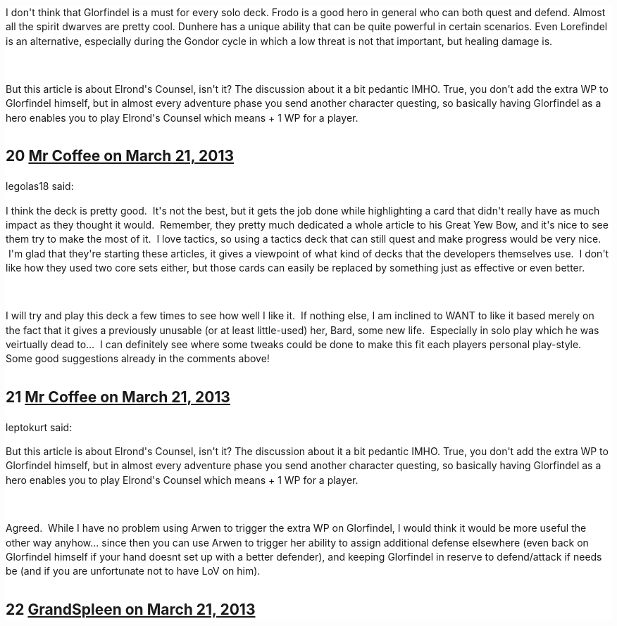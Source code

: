 I don't think that Glorfindel is a must for every solo deck. Frodo is a good hero in general who can both quest and defend. Almost all the spirit dwarves are pretty cool. Dunhere has a unique ability that can be quite powerful in certain scenarios. Even Lorefindel is an alternative, especially during the Gondor cycle in which a low threat is not that important, but healing damage is.

 

But this article is about Elrond's Counsel, isn't it? The discussion about it a bit pedantic IMHO. True, you don't add the extra WP to Glorfindel himself, but in almost every adventure phase you send another character questing, so basically having Glorfindel as a hero enables you to play Elrond's Counsel which means + 1 WP for a player.

## 20 [Mr Coffee on March 21, 2013](https://community.fantasyflightgames.com/topic/81066-about-elronds-counsel-in-the-news-article/?do=findComment&comment=776434)

legolas18 said:

I think the deck is pretty good.  It's not the best, but it gets the job done while highlighting a card that didn't really have as much impact as they thought it would.  Remember, they pretty much dedicated a whole article to his Great Yew Bow, and it's nice to see them try to make the most of it.  I love tactics, so using a tactics deck that can still quest and make progress would be very nice.  I'm glad that they're starting these articles, it gives a viewpoint of what kind of decks that the developers themselves use.  I don't like how they used two core sets either, but those cards can easily be replaced by something just as effective or even better.



 

I will try and play this deck a few times to see how well I like it.  If nothing else, I am inclined to WANT to like it based merely on the fact that it gives a previously unusable (or at least little-used) her, Bard, some new life.  Especially in solo play which he was veirtually dead to…  I can definitely see where some tweaks could be done to make this fit each players personal play-style.  Some good suggestions already in the comments above!

## 21 [Mr Coffee on March 21, 2013](https://community.fantasyflightgames.com/topic/81066-about-elronds-counsel-in-the-news-article/?do=findComment&comment=776444)

leptokurt said:

But this article is about Elrond's Counsel, isn't it? The discussion about it a bit pedantic IMHO. True, you don't add the extra WP to Glorfindel himself, but in almost every adventure phase you send another character questing, so basically having Glorfindel as a hero enables you to play Elrond's Counsel which means + 1 WP for a player.



 

Agreed.  While I have no problem using Arwen to trigger the extra WP on Glorfindel, I would think it would be more useful the other way anyhow… since then you can use Arwen to trigger her ability to assign additional defense elsewhere (even back on Glorfindel himself if your hand doesnt set up with a better defender), and keeping Glorfindel in reserve to defend/attack if needs be (and if you are unfortunate not to have LoV on him).

## 22 [GrandSpleen on March 21, 2013](https://community.fantasyflightgames.com/topic/81066-about-elronds-counsel-in-the-news-article/?do=findComment&comment=776471)
